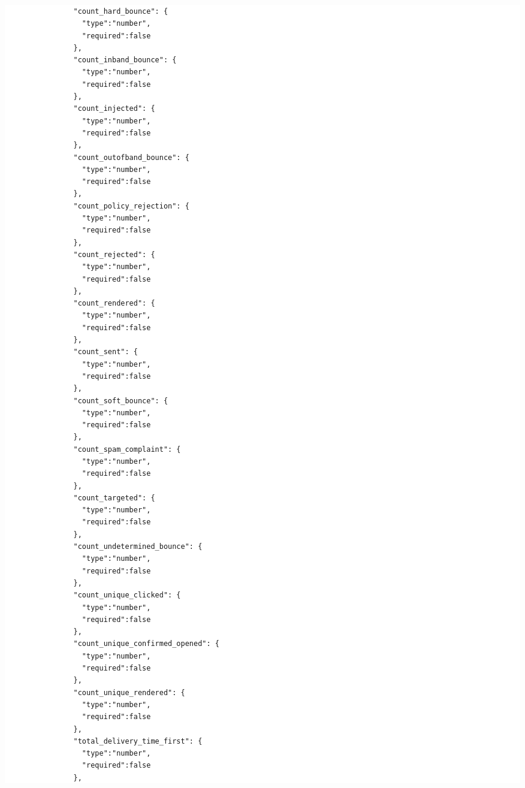                     "count_hard_bounce": {
                      "type":"number",
                      "required":false
                    },
                    "count_inband_bounce": {
                      "type":"number",
                      "required":false
                    },
                    "count_injected": {
                      "type":"number",
                      "required":false
                    },
                    "count_outofband_bounce": {
                      "type":"number",
                      "required":false
                    },
                    "count_policy_rejection": {
                      "type":"number",
                      "required":false
                    },
                    "count_rejected": {
                      "type":"number",
                      "required":false
                    },
                    "count_rendered": {
                      "type":"number",
                      "required":false
                    },
                    "count_sent": {
                      "type":"number",
                      "required":false
                    },
                    "count_soft_bounce": {
                      "type":"number",
                      "required":false
                    },
                    "count_spam_complaint": {
                      "type":"number",
                      "required":false
                    },
                    "count_targeted": {
                      "type":"number",
                      "required":false
                    },
                    "count_undetermined_bounce": {
                      "type":"number",
                      "required":false
                    },
                    "count_unique_clicked": {
                      "type":"number",
                      "required":false
                    },
                    "count_unique_confirmed_opened": {
                      "type":"number",
                      "required":false
                    },
                    "count_unique_rendered": {
                      "type":"number",
                      "required":false
                    },
                    "total_delivery_time_first": {
                      "type":"number",
                      "required":false
                    },